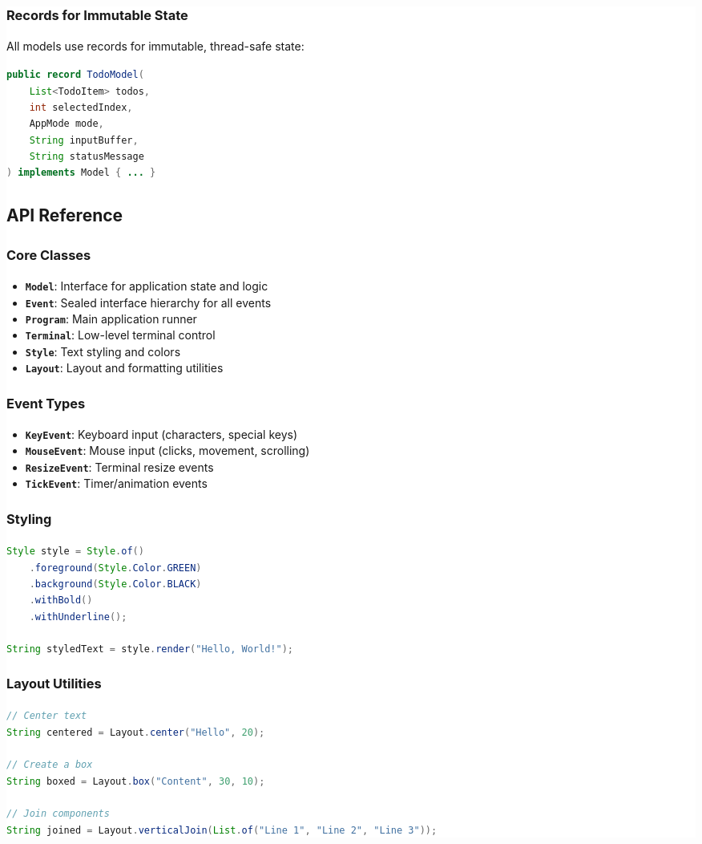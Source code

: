 ### Records for Immutable State
All models use records for immutable, thread-safe state:

```java
public record TodoModel(
    List<TodoItem> todos,
    int selectedIndex,
    AppMode mode,
    String inputBuffer,
    String statusMessage
) implements Model { ... }
```

## API Reference

### Core Classes

- **`Model`**: Interface for application state and logic
- **`Event`**: Sealed interface hierarchy for all events
- **`Program`**: Main application runner
- **`Terminal`**: Low-level terminal control
- **`Style`**: Text styling and colors
- **`Layout`**: Layout and formatting utilities

### Event Types

- **`KeyEvent`**: Keyboard input (characters, special keys)
- **`MouseEvent`**: Mouse input (clicks, movement, scrolling)
- **`ResizeEvent`**: Terminal resize events
- **`TickEvent`**: Timer/animation events

### Styling

```java
Style style = Style.of()
    .foreground(Style.Color.GREEN)
    .background(Style.Color.BLACK)
    .withBold()
    .withUnderline();

String styledText = style.render("Hello, World!");
```

### Layout Utilities

```java
// Center text
String centered = Layout.center("Hello", 20);

// Create a box
String boxed = Layout.box("Content", 30, 10);

// Join components
String joined = Layout.verticalJoin(List.of("Line 1", "Line 2", "Line 3"));
```
